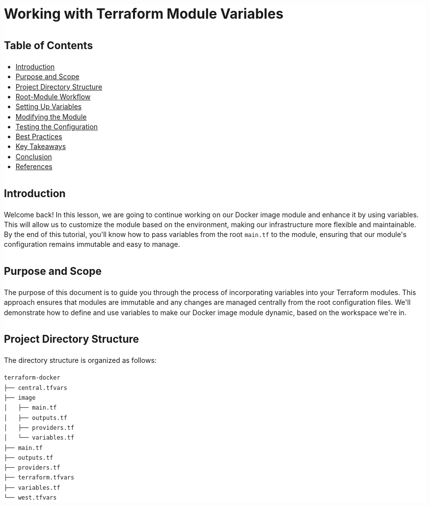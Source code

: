# Working with Terraform Module Variables

## Table of Contents

- [Introduction](#introduction)
- [Purpose and Scope](#purpose-and-scope)
- [Project Directory Structure](#project-directory-structure)
- [Root-Module Workflow](#root-module-workflow)
- [Setting Up Variables](#setting-up-variables)
- [Modifying the Module](#modifying-the-module)
- [Testing the Configuration](#testing-the-configuration)
- [Best Practices](#best-practices)
- [Key Takeaways](#key-takeaways)
- [Conclusion](#conclusion)
- [References](#references)

## Introduction

Welcome back! In this lesson, we are going to continue working on our Docker image module and enhance it by using variables. This will allow us to customize the module based on the environment, making our infrastructure more flexible and maintainable. By the end of this tutorial, you'll know how to pass variables from the root `main.tf` to the module, ensuring that our module's configuration remains immutable and easy to manage.

## Purpose and Scope

The purpose of this document is to guide you through the process of incorporating variables into your Terraform modules. This approach ensures that modules are immutable and any changes are managed centrally from the root configuration files. We'll demonstrate how to define and use variables to make our Docker image module dynamic, based on the workspace we're in.

## Project Directory Structure

The directory structure is organized as follows:

```
terraform-docker
├── central.tfvars
├── image
│   ├── main.tf
│   ├── outputs.tf
│   ├── providers.tf
│   └── variables.tf
├── main.tf
├── outputs.tf
├── providers.tf
├── terraform.tfvars
├── variables.tf
└── west.tfvars
```
